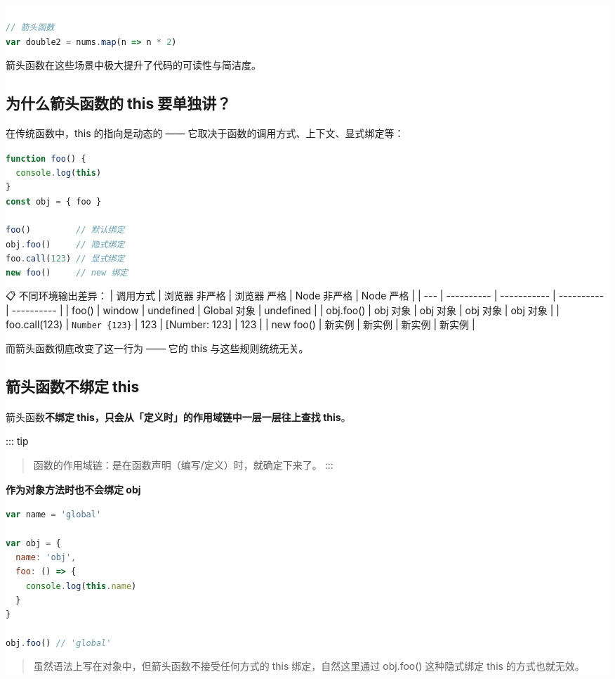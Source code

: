 ```js

// 箭头函数
var double2 = nums.map(n => n * 2)
```
箭头函数在这些场景中极大提升了代码的可读性与简洁度。



## 为什么箭头函数的 this 要单独讲？

在传统函数中，this 的指向是动态的 —— 它取决于函数的调用方式、上下文、显式绑定等：
```js
function foo() {
  console.log(this)
}
const obj = { foo }

foo()         // 默认绑定
obj.foo()     // 隐式绑定
foo.call(123) // 显式绑定
new foo()     // new 绑定
```
📋 不同环境输出差异：
| 调用方式 | 浏览器 非严格 | 浏览器 严格 | Node 非严格   | Node 严格 |
| --- | ---------- | ----------- | ---------- | ---------- |
| foo() | window | undefined | Global 对象 | undefined  |
| obj.foo() | obj 对象 | obj 对象 | obj 对象 | obj 对象 |
| foo.call(123) | `Number {123}` | 123 | [Number: 123] | 123 |
| new foo() | 新实例 | 新实例 | 新实例 | 新实例 |

而箭头函数彻底改变了这一行为 —— 它的 this 与这些规则统统无关。

## 箭头函数不绑定 this
箭头函数**不绑定 this，只会从「定义时」的作用域链中一层一层往上查找 this**。

::: tip
> 函数的作用域链：是在函数声明（编写/定义）时，就确定下来了。
:::

**作为对象方法时也不会绑定 obj**
```js
var name = 'global'

var obj = {
  name: 'obj',
  foo: () => {
    console.log(this.name)
  }
}

obj.foo() // 'global'
```
> 虽然语法上写在对象中，但箭头函数不接受任何方式的 this 绑定，自然这里通过 obj.foo() 这种隐式绑定 this 的方式也就无效。
